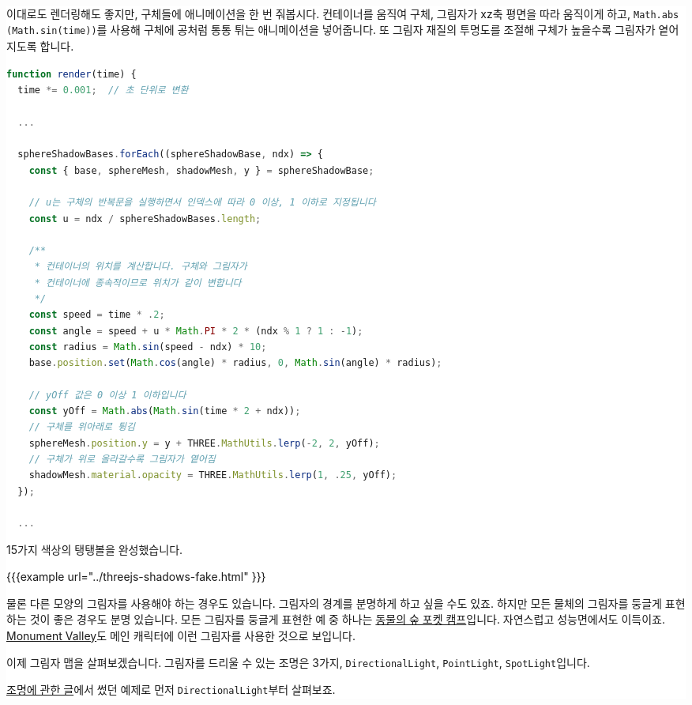 이대로도 렌더링해도 좋지만, 구체들에 애니메이션을 한 번 줘봅시다.
컨테이너를 움직여 구체, 그림자가 xz축 평면을 따라 움직이게 하고,
`Math.abs(Math.sin(time))`를 사용해 구체에 공처럼 통통 튀는
애니메이션을 넣어줍니다. 또 그림자 재질의 투명도를 조절해 구체가
높을수록 그림자가 옅어지도록 합니다.

```js
function render(time) {
  time *= 0.001;  // 초 단위로 변환

  ...

  sphereShadowBases.forEach((sphereShadowBase, ndx) => {
    const { base, sphereMesh, shadowMesh, y } = sphereShadowBase;

    // u는 구체의 반복문을 실행하면서 인덱스에 따라 0 이상, 1 이하로 지정됩니다
    const u = ndx / sphereShadowBases.length;

    /**
     * 컨테이너의 위치를 계산합니다. 구체와 그림자가
     * 컨테이너에 종속적이므로 위치가 같이 변합니다
     */
    const speed = time * .2;
    const angle = speed + u * Math.PI * 2 * (ndx % 1 ? 1 : -1);
    const radius = Math.sin(speed - ndx) * 10;
    base.position.set(Math.cos(angle) * radius, 0, Math.sin(angle) * radius);

    // yOff 값은 0 이상 1 이하입니다
    const yOff = Math.abs(Math.sin(time * 2 + ndx));
    // 구체를 위아래로 튕김
    sphereMesh.position.y = y + THREE.MathUtils.lerp(-2, 2, yOff);
    // 구체가 위로 올라갈수록 그림자가 옅어짐
    shadowMesh.material.opacity = THREE.MathUtils.lerp(1, .25, yOff);
  });

  ...
```

15가지 색상의 탱탱볼을 완성했습니다.

{{{example url="../threejs-shadows-fake.html" }}}

물론 다른 모양의 그림자를 사용해야 하는 경우도 있습니다. 그림자의 경계를 분명하게
하고 싶을 수도 있죠. 하지만 모든 물체의 그림자를 둥글게 표현하는 것이 좋은 경우도
분명 있습니다. 모든 그림자를 둥글게 표현한 예 중 하나는 [동물의 숲 포켓 캠프](https://www.google.com/search?tbm=isch&q=animal+crossing+pocket+camp+screenshots)입니다.
자연스럽고 성능면에서도 이득이죠. [Monument Valley](https://www.google.com/search?q=monument+valley+screenshots&tbm=isch)도
메인 캐릭터에 이런 그림자를 사용한 것으로 보입니다.

이제 그림자 맵을 살펴보겠습니다. 그림자를 드리울 수 있는 조명은 3가지, `DirectionalLight`,
`PointLight`, `SpotLight`입니다.

[조명에 관한 글](threejs-lights.html)에서 썼던 예제로 먼저 `DirectionalLight`부터
살펴보죠.
